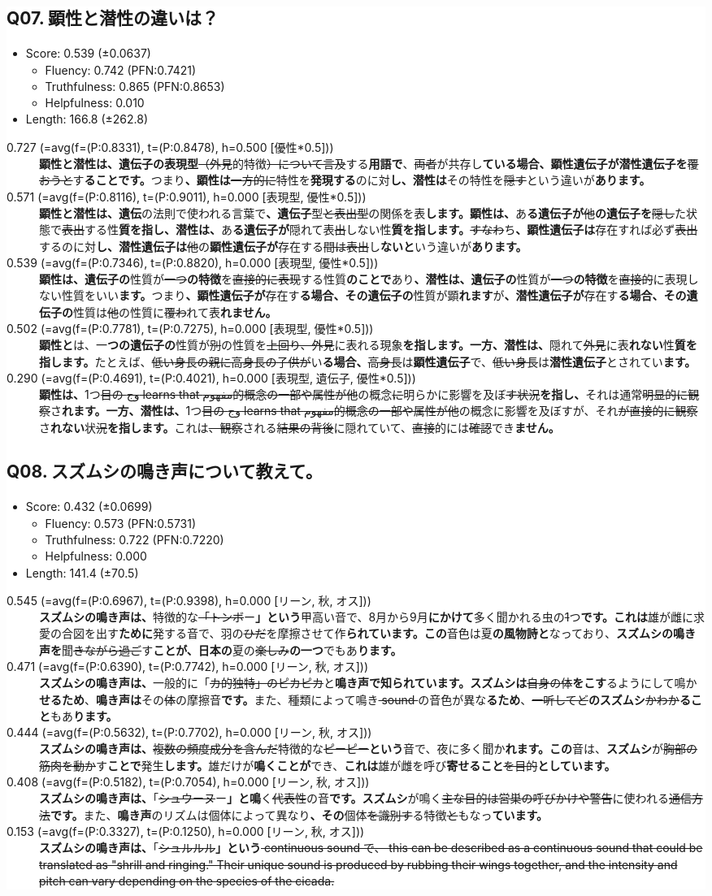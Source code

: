 ## <a name="Q07"></a>Q07. 顕性と潜性の違いは？

- Score: 0.539 (±0.0637)
  - Fluency: 0.742 (PFN:0.7421)
  - Truthfulness: 0.865 (PFN:0.8653)
  - Helpfulness: 0.010
- Length: 166.8 (±262.8)

<dl>
<dt>0.727 (=avg(f=(P:0.8331), t=(P:0.8478), h=0.500 [優性*0.5]))</dt>
<dd><b>顕性と潜性は、遺伝子の表現型</b><s>（外見</s>的特徴<s>）について言及</s>する<b>用語で</b>、<s>両者</s>が共存し<b>ている場合、顕性遺伝子が潜性遺伝子を</b><s>覆おうと</s>す<b>ることです。</b>つまり<b>、顕性は</b><s>一方的に</s>特性を<b>発現する</b>のに対<b>し、潜性は</b>その特性を<s>隠す</s>という違いが<b>あります。</b></dd>
<dt>0.571 (=avg(f=(P:0.8116), t=(P:0.9011), h=0.000 [表現型, 優性*0.5]))</dt>
<dd><b>顕性と潜性は、遺伝</b>の法則で使われる言葉で<b>、遺伝子</b>型<s>と表出型</s>の関係を表<b>します。顕性は、</b>あ<b>る遺伝子が</b><s>他</s><b>の遺伝子を</b><s>隠し</s>た状態で<s>表出</s>する性<b>質を指し、潜性は、</b>あ<b>る遺伝子が</b>隠れて表<s>出</s>しない性<b>質を指します。</b><s>すなわ</s>ち<b>、顕性遺伝子は</b>存在すれば必ず<s>表出</s>するのに対<b>し、潜性遺伝子は</b><s>他</s>の<b>顕性遺伝子が</b>存在する<s>間は表出</s>し<b>ないと</b>いう違いが<b>あります。</b></dd>
<dt>0.539 (=avg(f=(P:0.7346), t=(P:0.8820), h=0.000 [表現型, 優性*0.5]))</dt>
<dd><b>顕性は、遺伝子の</b>性質が<s>一つ</s><b>の特徴</b>を<s>直接的に表现</s>する性質<b>のことで</b>あり<b>、潜性は、遺伝子の</b>性質が<s>一つ</s><b>の特徴</b>を<s>直接的</s>に表現しない性質をいい<b>ます。</b>つまり<b>、顕性遺伝子が</b>存在す<b>る場合、その遺伝子の</b>性質が顕<b>れます</b>が<b>、潜性遺伝子が</b>存在す<b>る場合、その遺伝子の</b>性質は<s>他</s>の性質に<s>覆わ</s>れて表<b>れません。</b></dd>
<dt>0.502 (=avg(f=(P:0.7781), t=(P:0.7275), h=0.000 [表現型, 優性*0.5]))</dt>
<dd><b>顕性と</b>は、一<b>つの遺伝子の</b>性質が<s>別</s>の性質を<s>上回り、外見</s>に表れる現象<b>を指します。一方、潜性は、</b>隠れて<s>外見</s>に表<b>れない</b>性<b>質を指します。</b>たとえば、<s>低い身長の親に高身長の子供が</s>い<b>る場合、</b><s>高身長</s>は<b>顕性遺伝子</b>で、<s>低い身長</s>は<b>潜性遺伝子</b>とされてい<b>ます。</b></dd>
<dt>0.290 (=avg(f=(P:0.4691), t=(P:0.4021), h=0.000 [表現型, 遺伝子, 優性*0.5]))</dt>
<dd><b>顕性は、</b>1つ<s>目の وج learns that مفهوم的概念の一部や属性が他</s>の概念<s>に</s>明らかに影響を及ぼ<s>す状況</s><b>を指し、</b>それは通常<s>明显的に観察</s>さ<b>れます。一方、潜性は、</b>1つ<s>目の وج learns that مفهوم的概念の一部や属性が他</s>の概念に影響を及ぼすが、それ<s>が直接的に観察</s>さ<b>れない</b>状<s>況</s><b>を指します。</b>これは<s>、観察</s>される<s>結果の背後</s>に隠れていて、<s>直接</s>的には<s>確認</s>でき<b>ません。</b></dd>
</dl>

## <a name="Q08"></a>Q08. スズムシの鳴き声について教えて。

- Score: 0.432 (±0.0699)
  - Fluency: 0.573 (PFN:0.5731)
  - Truthfulness: 0.722 (PFN:0.7220)
  - Helpfulness: 0.000
- Length: 141.4 (±70.5)

<dl>
<dt>0.545 (=avg(f=(P:0.6967), t=(P:0.9398), h=0.000 [リーン, 秋, オス]))</dt>
<dd><b>スズムシの鳴き声は、</b>特徴的な<s>「トンボ</s>ー<b>」という</b>甲高い音で、8月から9月<b>にかけて</b>多く聞かれる虫の<s>1</s>つ<b>です。これは</b>雄が雌に求愛の合図を出す<b>ために</b>発する音で、羽の<s>ひだ</s>を摩擦させて作<b>られています。この</b>音色は夏<b>の風物詩と</b>なっており、<b>スズムシの鳴き声を</b>聞<s>きながら過ご</s>す<b>ことが、日本の</b>夏の<s>楽しみ</s><b>の一つ</b>でもあ<b>ります。</b></dd>
<dt>0.471 (=avg(f=(P:0.6390), t=(P:0.7742), h=0.000 [リーン, 秋, オス]))</dt>
<dd><b>スズムシの鳴き声は、</b>一般的に「<s>カ的独特」のピカピカ</s>と<b>鳴き声で知られています。スズムシは</b><s>自身の体</s><b>をこす</b>るようにして鳴か<b>せるため</b>、<b>鳴き声は</b>その<s>体</s>の摩擦音<b>です。</b>また、種類によって鳴き<s> sound </s>の音色が異な<b>るため</b>、<s>一听してど</s><b>のスズムシ</b><s>かわか</s><b>ること</b>もあ<b>ります。</b></dd>
<dt>0.444 (=avg(f=(P:0.5632), t=(P:0.7702), h=0.000 [リーン, 秋, オス]))</dt>
<dd><b>スズムシの鳴き声は、</b><s>複数の頻度成分を含んだ</s>特徴的な<s>ピーピー</s><b>という</b>音で、夜に多く聞か<b>れます。この</b>音は、<b>スズムシ</b>が<s>胸部の筋肉を動か</s>す<b>ことで</b>発生<b>します。</b>雄だけが<b>鳴くことが</b>でき、<b>これは</b>雄が雌を呼び<b>寄せること</b><s>を目的</s><b>としています。</b></dd>
<dt>0.408 (=avg(f=(P:0.5182), t=(P:0.7054), h=0.000 [リーン, 秋, オス]))</dt>
<dd><b>スズムシの鳴き声は、</b>「<s>シュウーヌ</s>ー<b>」と鳴</b>く<s>代表性</s>の音<b>です。スズムシ</b>が鳴く<s>主な目的は営巣の呼びかけや警告</s>に使われる<s>通信方法</s><b>です。</b>また、<b>鳴き声</b>のリズムは個体によって異なり<b>、その</b>個体<s>を識別す</s>る特徴<s>と</s>もなっ<b>ています。</b></dd>
<dt>0.153 (=avg(f=(P:0.3327), t=(P:0.1250), h=0.000 [リーン, 秋, オス]))</dt>
<dd><b>スズムシの鳴き声は、</b>「<s>シュルルル</s><b>」という</b><s> continuous sound で、 this can be described as a continuous sound that could be translated as &quot;shrill and ringing&#46;&quot; Their unique sound is produced by rubbing their wings together, and the intensity and pitch can vary depending on the species of the cicada&#46;</s></dd>
</dl>